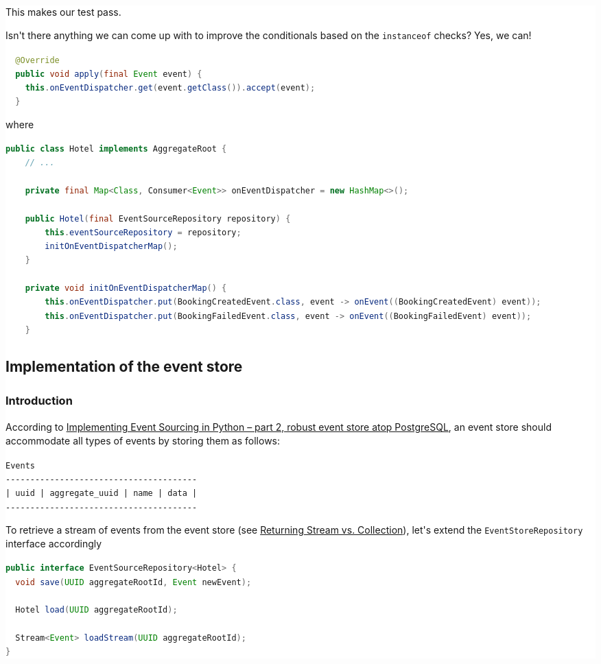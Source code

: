 This makes our test pass.

Isn't there anything we can come up with to improve the conditionals based on the
`instanceof` checks? Yes, we can!

```java
  @Override
  public void apply(final Event event) {
    this.onEventDispatcher.get(event.getClass()).accept(event);
  }
``` 

where

```java
public class Hotel implements AggregateRoot {
    // ...
  
    private final Map<Class, Consumer<Event>> onEventDispatcher = new HashMap<>();

    public Hotel(final EventSourceRepository repository) {
        this.eventSourceRepository = repository;
        initOnEventDispatcherMap();
    }

    private void initOnEventDispatcherMap() {
        this.onEventDispatcher.put(BookingCreatedEvent.class, event -> onEvent((BookingCreatedEvent) event));
        this.onEventDispatcher.put(BookingFailedEvent.class, event -> onEvent((BookingFailedEvent) event));
    }
```

## Implementation of the event store

### Introduction

According to [Implementing Event Sourcing in Python – part 2, robust event store atop PostgreSQL](https://breadcrumbscollector.tech/implementing-event-sourcing-in-python-part-2-robust-event-store-atop-postgresql/),
an event store should accommodate all types of events by storing them as follows:

```
Events
---------------------------------------
| uuid | aggregate_uuid | name | data |
---------------------------------------
```

To retrieve a stream of events from the event store (see
[Returning Stream vs. Collection](https://www.baeldung.com/java-return-stream-collection)), 
let's extend the `EventStoreRepository` interface accordingly

```java
public interface EventSourceRepository<Hotel> {
  void save(UUID aggregateRootId, Event newEvent);
  
  Hotel load(UUID aggregateRootId);
  
  Stream<Event> loadStream(UUID aggregateRootId);
}
```
